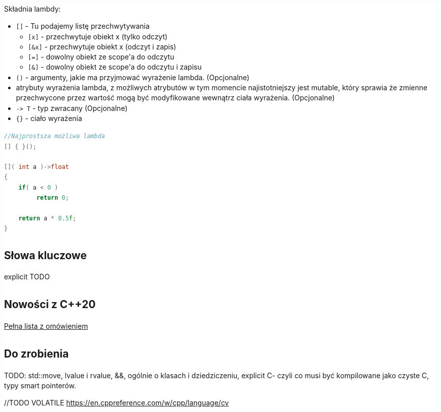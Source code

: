 Składnia lambdy:

- `[]` - Tu podajemy listę przechwytywania
  - `[x]` - przechwytuje obiekt x (tylko odczyt)
  - `[&x]` - przechwytuje obiekt x (odczyt i zapis)
  - `[=]` - dowolny obiekt ze scope'a do odczytu
  - `[&]` - dowolny obiekt ze scope'a do odczytu i zapisu
- `()` - argumenty, jakie ma przyjmować wyrażenie lambda. (Opcjonalne)
- atrybuty wyrażenia lambda, z możliwych atrybutów w tym momencie najistotniejszy jest mutable, który sprawia że zmienne przechwycone przez wartość mogą być modyfikowane wewnątrz ciała wyrażenia. (Opcjonalne)
- `-> T` - typ zwracany (Opcjonalne)
- `{}` - ciało wyrażenia

```cpp
//Najprostsza możliwa lambda
[] { }();

[]( int a )->float
{
    if( a < 0 )
         return 0;

    return a * 0.5f;
}
```

## Słowa kluczowe

explicit TODO

## Nowości z C++20

[Pełna lista z omówieniem](https://oleksandrkvl.github.io/2021/04/02/cpp-20-overview.html)

## Do zrobienia

TODO: std::move, lvalue i rvalue, &&, ogólnie o klasach i dziedziczeniu, explicit C- czyli co musi być kompilowane jako czyste C, typy smart pointerów.

//TODO VOLATILE https://en.cppreference.com/w/cpp/language/cv
